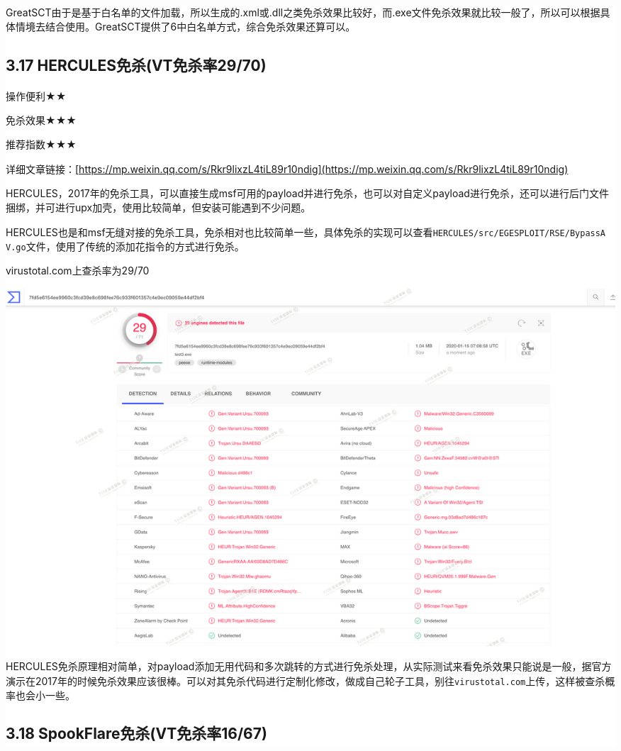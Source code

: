 
GreatSCT由于是基于白名单的文件加载，所以生成的.xml或.dll之类免杀效果比较好，而.exe文件免杀效果就比较一般了，所以可以根据具体情境去结合使用。GreatSCT提供了6中白名单方式，综合免杀效果还算可以。


## 3.17 HERCULES免杀(VT免杀率29/70)

操作便利★★

免杀效果★★★

推荐指数★★★

详细文章链接：[https://mp.weixin.qq.com/s/Rkr9lixzL4tiL89r10ndig](https://mp.weixin.qq.com/s/Rkr9lixzL4tiL89r10ndig)

HERCULES，2017年的免杀工具，可以直接生成msf可用的payload并进行免杀，也可以对自定义payload进行免杀，还可以进行后门文件捆绑，并可进行upx加壳，使用比较简单，但安装可能遇到不少问题。

HERCULES也是和msf无缝对接的免杀工具，免杀相对也比较简单一些，具体免杀的实现可以查看`HERCULES/src/EGESPLOIT/RSE/BypassAV.go`文件，使用了传统的添加花指令的方式进行免杀。

virustotal.com上查杀率为29/70

![0f23a1453fd2dbfffa01337be5869e23](images/2020.03-bypass-02/37.png)

HERCULES免杀原理相对简单，对payload添加无用代码和多次跳转的方式进行免杀处理，从实际测试来看免杀效果只能说是一般，据官方演示在2017年的时候免杀效果应该很棒。可以对其免杀代码进行定制化修改，做成自己轮子工具，别往`virustotal.com`上传，这样被查杀概率也会小一些。

## 3.18 SpookFlare免杀(VT免杀率16/67)
